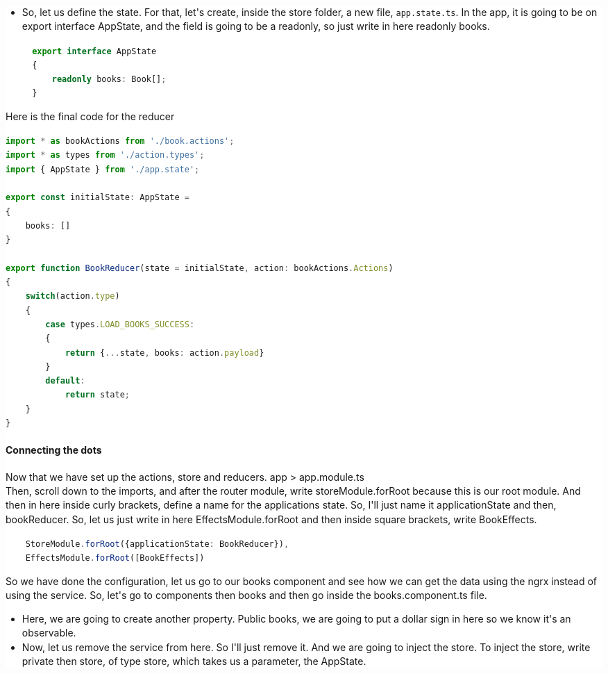 - So, let us define the state. For that, let's create, inside the store folder, a new file, `app.state.ts`. In the app, it is going to be on export interface AppState, and the field is going to be a readonly, so just write in here readonly books.  
  ```TypeScript
	export interface AppState
	{
		readonly books: Book[];
	}
  ```  
Here is the final code for the reducer
```TypeScript
import * as bookActions from './book.actions';
import * as types from './action.types';
import { AppState } from './app.state';

export const initialState: AppState =
{
    books: []
}

export function BookReducer(state = initialState, action: bookActions.Actions)
{
    switch(action.type)
    {
        case types.LOAD_BOOKS_SUCCESS: 
        {
            return {...state, books: action.payload}
        }
        default:
            return state;
    }
}
```  
#### Connecting the dots  
Now that we have set up the actions, store and reducers. app > app.module.ts  
Then, scroll down to the imports, and after the router module, write storeModule.forRoot because this is our root module. And then in here inside curly brackets, define a name for the applications state. So, I'll just name it applicationState and then, bookReducer. So, let us just write in here EffectsModule.forRoot and then inside square brackets, write BookEffects.  
```TypeScript
    StoreModule.forRoot({applicationState: BookReducer}),
    EffectsModule.forRoot([BookEffects])
```  
So we have done the configuration, let us go to our books component and see how we can get the data using the ngrx instead of using the service. So, let's go to components then books and then go inside the books.component.ts file.  
- Here, we are going to create another property. Public books, we are going to put a dollar sign in here so we know it's an observable.  
- Now, let us remove the service from here. So I'll just remove it. And we are going to inject the store. To inject the store, write private then store, of type store, which takes us a parameter, the AppState.  